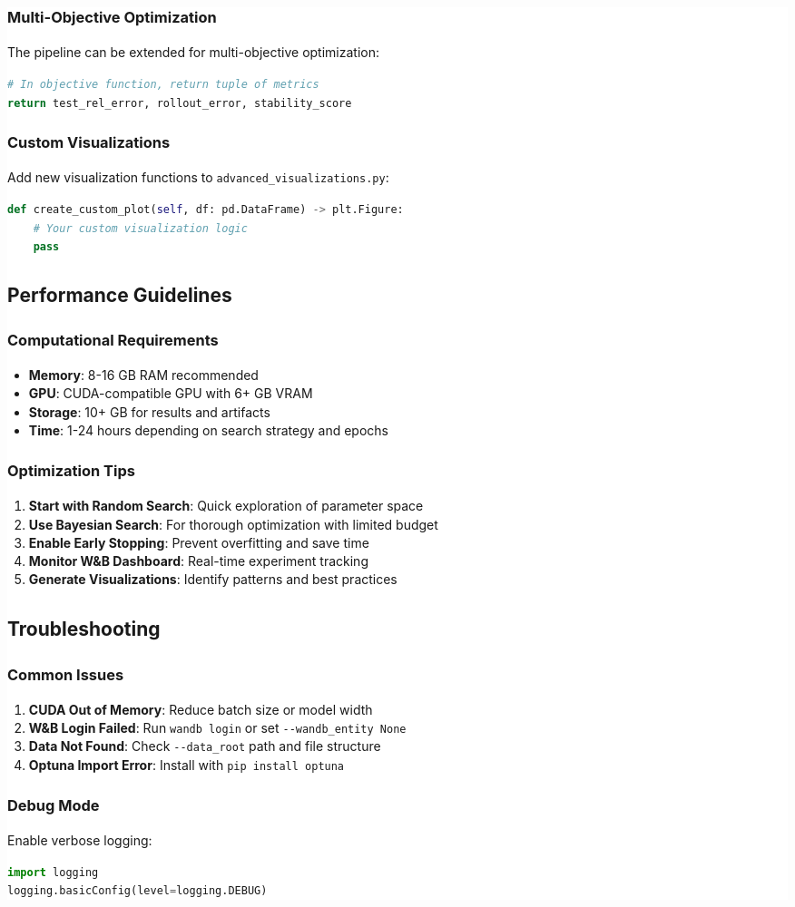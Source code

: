 ### Multi-Objective Optimization

The pipeline can be extended for multi-objective optimization:

```python
# In objective function, return tuple of metrics
return test_rel_error, rollout_error, stability_score
```

### Custom Visualizations

Add new visualization functions to `advanced_visualizations.py`:

```python
def create_custom_plot(self, df: pd.DataFrame) -> plt.Figure:
    # Your custom visualization logic
    pass
```

## Performance Guidelines

### Computational Requirements

- **Memory**: 8-16 GB RAM recommended
- **GPU**: CUDA-compatible GPU with 6+ GB VRAM
- **Storage**: 10+ GB for results and artifacts
- **Time**: 1-24 hours depending on search strategy and epochs

### Optimization Tips

1. **Start with Random Search**: Quick exploration of parameter space
2. **Use Bayesian Search**: For thorough optimization with limited budget
3. **Enable Early Stopping**: Prevent overfitting and save time
4. **Monitor W&B Dashboard**: Real-time experiment tracking
5. **Generate Visualizations**: Identify patterns and best practices

## Troubleshooting

### Common Issues

1. **CUDA Out of Memory**: Reduce batch size or model width
2. **W&B Login Failed**: Run `wandb login` or set `--wandb_entity None`
3. **Data Not Found**: Check `--data_root` path and file structure
4. **Optuna Import Error**: Install with `pip install optuna`

### Debug Mode

Enable verbose logging:

```python
import logging
logging.basicConfig(level=logging.DEBUG)
```
